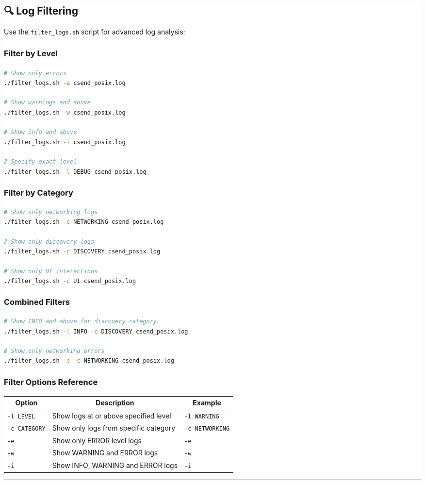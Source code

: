 
## 🔍 Log Filtering

Use the `filter_logs.sh` script for advanced log analysis:

### Filter by Level

```bash
# Show only errors
./filter_logs.sh -e csend_posix.log

# Show warnings and above
./filter_logs.sh -w csend_posix.log

# Show info and above
./filter_logs.sh -i csend_posix.log

# Specify exact level
./filter_logs.sh -l DEBUG csend_posix.log
```

### Filter by Category

```bash
# Show only networking logs
./filter_logs.sh -c NETWORKING csend_posix.log

# Show only discovery logs
./filter_logs.sh -c DISCOVERY csend_posix.log

# Show only UI interactions
./filter_logs.sh -c UI csend_posix.log
```

### Combined Filters

```bash
# Show INFO and above for discovery category
./filter_logs.sh -l INFO -c DISCOVERY csend_posix.log

# Show only networking errors
./filter_logs.sh -e -c NETWORKING csend_posix.log
```

### Filter Options Reference

| Option | Description | Example |
|--------|-------------|---------|
| `-l LEVEL` | Show logs at or above specified level | `-l WARNING` |
| `-c CATEGORY` | Show only logs from specific category | `-c NETWORKING` |
| `-e` | Show only ERROR level logs | `-e` |
| `-w` | Show WARNING and ERROR logs | `-w` |
| `-i` | Show INFO, WARNING and ERROR logs | `-i` |

---